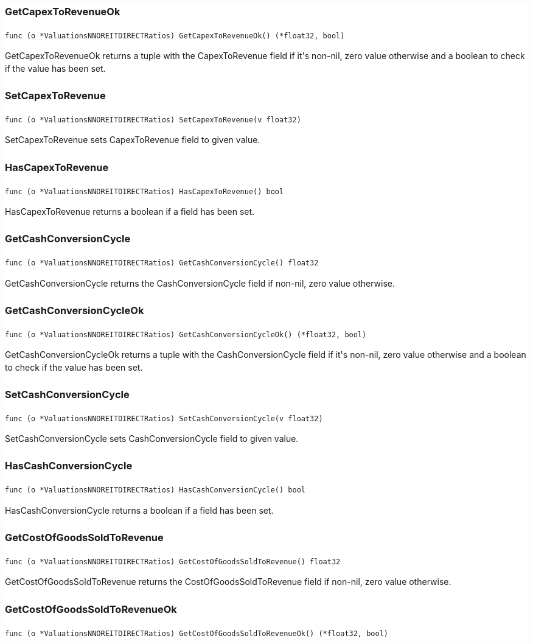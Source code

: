 ### GetCapexToRevenueOk

`func (o *ValuationsNNOREITDIRECTRatios) GetCapexToRevenueOk() (*float32, bool)`

GetCapexToRevenueOk returns a tuple with the CapexToRevenue field if it's non-nil, zero value otherwise
and a boolean to check if the value has been set.

### SetCapexToRevenue

`func (o *ValuationsNNOREITDIRECTRatios) SetCapexToRevenue(v float32)`

SetCapexToRevenue sets CapexToRevenue field to given value.

### HasCapexToRevenue

`func (o *ValuationsNNOREITDIRECTRatios) HasCapexToRevenue() bool`

HasCapexToRevenue returns a boolean if a field has been set.

### GetCashConversionCycle

`func (o *ValuationsNNOREITDIRECTRatios) GetCashConversionCycle() float32`

GetCashConversionCycle returns the CashConversionCycle field if non-nil, zero value otherwise.

### GetCashConversionCycleOk

`func (o *ValuationsNNOREITDIRECTRatios) GetCashConversionCycleOk() (*float32, bool)`

GetCashConversionCycleOk returns a tuple with the CashConversionCycle field if it's non-nil, zero value otherwise
and a boolean to check if the value has been set.

### SetCashConversionCycle

`func (o *ValuationsNNOREITDIRECTRatios) SetCashConversionCycle(v float32)`

SetCashConversionCycle sets CashConversionCycle field to given value.

### HasCashConversionCycle

`func (o *ValuationsNNOREITDIRECTRatios) HasCashConversionCycle() bool`

HasCashConversionCycle returns a boolean if a field has been set.

### GetCostOfGoodsSoldToRevenue

`func (o *ValuationsNNOREITDIRECTRatios) GetCostOfGoodsSoldToRevenue() float32`

GetCostOfGoodsSoldToRevenue returns the CostOfGoodsSoldToRevenue field if non-nil, zero value otherwise.

### GetCostOfGoodsSoldToRevenueOk

`func (o *ValuationsNNOREITDIRECTRatios) GetCostOfGoodsSoldToRevenueOk() (*float32, bool)`
